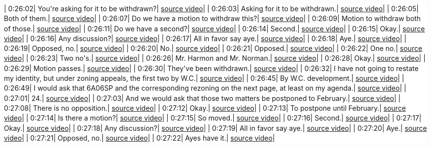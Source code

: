 | 0:26:02| You're asking for it to be withdrawn?| [source video](https://archive.org/details/co-com-r-267-071217-beer-board-and-zoning?start=1562)|
| 0:26:03| Asking for it to be withdrawn.| [source video](https://archive.org/details/co-com-r-267-071217-beer-board-and-zoning?start=1563)|
| 0:26:05| Both of them.| [source video](https://archive.org/details/co-com-r-267-071217-beer-board-and-zoning?start=1565)|
| 0:26:07| Do we have a motion to withdraw this?| [source video](https://archive.org/details/co-com-r-267-071217-beer-board-and-zoning?start=1567)|
| 0:26:09| Motion to withdraw both of those.| [source video](https://archive.org/details/co-com-r-267-071217-beer-board-and-zoning?start=1569)|
| 0:26:11| Do we have a second?| [source video](https://archive.org/details/co-com-r-267-071217-beer-board-and-zoning?start=1571)|
| 0:26:14| Second.| [source video](https://archive.org/details/co-com-r-267-071217-beer-board-and-zoning?start=1574)|
| 0:26:15| Okay.| [source video](https://archive.org/details/co-com-r-267-071217-beer-board-and-zoning?start=1575)|
| 0:26:16| Any discussion?| [source video](https://archive.org/details/co-com-r-267-071217-beer-board-and-zoning?start=1576)|
| 0:26:17| All in favor say aye.| [source video](https://archive.org/details/co-com-r-267-071217-beer-board-and-zoning?start=1577)|
| 0:26:18| Aye.| [source video](https://archive.org/details/co-com-r-267-071217-beer-board-and-zoning?start=1578)|
| 0:26:19| Opposed, no.| [source video](https://archive.org/details/co-com-r-267-071217-beer-board-and-zoning?start=1579)|
| 0:26:20| No.| [source video](https://archive.org/details/co-com-r-267-071217-beer-board-and-zoning?start=1580)|
| 0:26:21| Opposed.| [source video](https://archive.org/details/co-com-r-267-071217-beer-board-and-zoning?start=1581)|
| 0:26:22| One no.| [source video](https://archive.org/details/co-com-r-267-071217-beer-board-and-zoning?start=1582)|
| 0:26:23| Two no's.| [source video](https://archive.org/details/co-com-r-267-071217-beer-board-and-zoning?start=1583)|
| 0:26:26| Mr. Harmon and Mr. Norman.| [source video](https://archive.org/details/co-com-r-267-071217-beer-board-and-zoning?start=1586)|
| 0:26:28| Okay.| [source video](https://archive.org/details/co-com-r-267-071217-beer-board-and-zoning?start=1588)|
| 0:26:29| Motion passes.| [source video](https://archive.org/details/co-com-r-267-071217-beer-board-and-zoning?start=1589)|
| 0:26:30| They've been withdrawn.| [source video](https://archive.org/details/co-com-r-267-071217-beer-board-and-zoning?start=1590)|
| 0:26:32| I have not going to restate my identity, but under zoning appeals, the first two by W.C.| [source video](https://archive.org/details/co-com-r-267-071217-beer-board-and-zoning?start=1592)|
| 0:26:45| By W.C. development.| [source video](https://archive.org/details/co-com-r-267-071217-beer-board-and-zoning?start=1605)|
| 0:26:49| I would ask that 6A06SP and the corresponding rezoning on the next page, at least on my agenda.| [source video](https://archive.org/details/co-com-r-267-071217-beer-board-and-zoning?start=1609)|
| 0:27:01| 24.| [source video](https://archive.org/details/co-com-r-267-071217-beer-board-and-zoning?start=1621)|
| 0:27:03| And we would ask that those two matters be postponed to February.| [source video](https://archive.org/details/co-com-r-267-071217-beer-board-and-zoning?start=1623)|
| 0:27:08| There is no opposition.| [source video](https://archive.org/details/co-com-r-267-071217-beer-board-and-zoning?start=1628)|
| 0:27:12| Okay.| [source video](https://archive.org/details/co-com-r-267-071217-beer-board-and-zoning?start=1632)|
| 0:27:13| To postpone until February.| [source video](https://archive.org/details/co-com-r-267-071217-beer-board-and-zoning?start=1633)|
| 0:27:14| Is there a motion?| [source video](https://archive.org/details/co-com-r-267-071217-beer-board-and-zoning?start=1634)|
| 0:27:15| So moved.| [source video](https://archive.org/details/co-com-r-267-071217-beer-board-and-zoning?start=1635)|
| 0:27:16| Second.| [source video](https://archive.org/details/co-com-r-267-071217-beer-board-and-zoning?start=1636)|
| 0:27:17| Okay.| [source video](https://archive.org/details/co-com-r-267-071217-beer-board-and-zoning?start=1637)|
| 0:27:18| Any discussion?| [source video](https://archive.org/details/co-com-r-267-071217-beer-board-and-zoning?start=1638)|
| 0:27:19| All in favor say aye.| [source video](https://archive.org/details/co-com-r-267-071217-beer-board-and-zoning?start=1639)|
| 0:27:20| Aye.| [source video](https://archive.org/details/co-com-r-267-071217-beer-board-and-zoning?start=1640)|
| 0:27:21| Opposed, no.| [source video](https://archive.org/details/co-com-r-267-071217-beer-board-and-zoning?start=1641)|
| 0:27:22| Ayes have it.| [source video](https://archive.org/details/co-com-r-267-071217-beer-board-and-zoning?start=1642)|